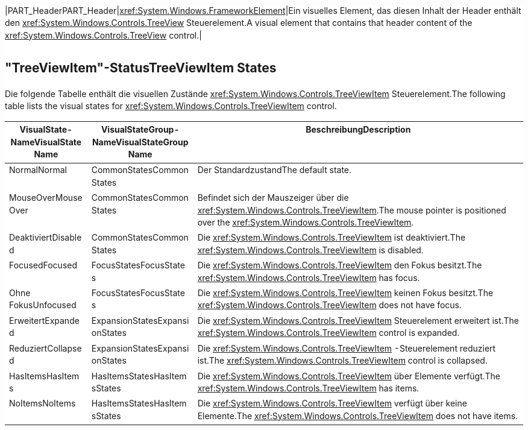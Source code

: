 |<span data-ttu-id="2d4f1-130">PART_Header</span><span class="sxs-lookup"><span data-stu-id="2d4f1-130">PART_Header</span></span>|<xref:System.Windows.FrameworkElement>|<span data-ttu-id="2d4f1-131">Ein visuelles Element, das diesen Inhalt der Header enthält den <xref:System.Windows.Controls.TreeView> Steuerelement.</span><span class="sxs-lookup"><span data-stu-id="2d4f1-131">A visual element that contains that header content of the <xref:System.Windows.Controls.TreeView> control.</span></span>|  
  
## <a name="treeviewitem-states"></a><span data-ttu-id="2d4f1-132">"TreeViewItem"-Status</span><span class="sxs-lookup"><span data-stu-id="2d4f1-132">TreeViewItem States</span></span>  
 <span data-ttu-id="2d4f1-133">Die folgende Tabelle enthält die visuellen Zustände <xref:System.Windows.Controls.TreeViewItem> Steuerelement.</span><span class="sxs-lookup"><span data-stu-id="2d4f1-133">The following table lists the visual states for <xref:System.Windows.Controls.TreeViewItem> control.</span></span>  
  
|<span data-ttu-id="2d4f1-134">VisualState-Name</span><span class="sxs-lookup"><span data-stu-id="2d4f1-134">VisualState Name</span></span>|<span data-ttu-id="2d4f1-135">VisualStateGroup-Name</span><span class="sxs-lookup"><span data-stu-id="2d4f1-135">VisualStateGroup Name</span></span>|<span data-ttu-id="2d4f1-136">Beschreibung</span><span class="sxs-lookup"><span data-stu-id="2d4f1-136">Description</span></span>|  
|----------------------|---------------------------|-----------------|  
|<span data-ttu-id="2d4f1-137">Normal</span><span class="sxs-lookup"><span data-stu-id="2d4f1-137">Normal</span></span>|<span data-ttu-id="2d4f1-138">CommonStates</span><span class="sxs-lookup"><span data-stu-id="2d4f1-138">CommonStates</span></span>|<span data-ttu-id="2d4f1-139">Der Standardzustand</span><span class="sxs-lookup"><span data-stu-id="2d4f1-139">The default state.</span></span>|  
|<span data-ttu-id="2d4f1-140">MouseOver</span><span class="sxs-lookup"><span data-stu-id="2d4f1-140">MouseOver</span></span>|<span data-ttu-id="2d4f1-141">CommonStates</span><span class="sxs-lookup"><span data-stu-id="2d4f1-141">CommonStates</span></span>|<span data-ttu-id="2d4f1-142">Befindet sich der Mauszeiger über die <xref:System.Windows.Controls.TreeViewItem>.</span><span class="sxs-lookup"><span data-stu-id="2d4f1-142">The mouse pointer is positioned over the <xref:System.Windows.Controls.TreeViewItem>.</span></span>|  
|<span data-ttu-id="2d4f1-143">Deaktiviert</span><span class="sxs-lookup"><span data-stu-id="2d4f1-143">Disabled</span></span>|<span data-ttu-id="2d4f1-144">CommonStates</span><span class="sxs-lookup"><span data-stu-id="2d4f1-144">CommonStates</span></span>|<span data-ttu-id="2d4f1-145">Die <xref:System.Windows.Controls.TreeViewItem> ist deaktiviert.</span><span class="sxs-lookup"><span data-stu-id="2d4f1-145">The <xref:System.Windows.Controls.TreeViewItem> is disabled.</span></span>|  
|<span data-ttu-id="2d4f1-146">Focused</span><span class="sxs-lookup"><span data-stu-id="2d4f1-146">Focused</span></span>|<span data-ttu-id="2d4f1-147">FocusStates</span><span class="sxs-lookup"><span data-stu-id="2d4f1-147">FocusStates</span></span>|<span data-ttu-id="2d4f1-148">Die <xref:System.Windows.Controls.TreeViewItem> den Fokus besitzt.</span><span class="sxs-lookup"><span data-stu-id="2d4f1-148">The <xref:System.Windows.Controls.TreeViewItem> has focus.</span></span>|  
|<span data-ttu-id="2d4f1-149">Ohne Fokus</span><span class="sxs-lookup"><span data-stu-id="2d4f1-149">Unfocused</span></span>|<span data-ttu-id="2d4f1-150">FocusStates</span><span class="sxs-lookup"><span data-stu-id="2d4f1-150">FocusStates</span></span>|<span data-ttu-id="2d4f1-151">Die <xref:System.Windows.Controls.TreeViewItem> keinen Fokus besitzt.</span><span class="sxs-lookup"><span data-stu-id="2d4f1-151">The <xref:System.Windows.Controls.TreeViewItem> does not have focus.</span></span>|  
|<span data-ttu-id="2d4f1-152">Erweitert</span><span class="sxs-lookup"><span data-stu-id="2d4f1-152">Expanded</span></span>|<span data-ttu-id="2d4f1-153">ExpansionStates</span><span class="sxs-lookup"><span data-stu-id="2d4f1-153">ExpansionStates</span></span>|<span data-ttu-id="2d4f1-154">Die <xref:System.Windows.Controls.TreeViewItem> Steuerelement erweitert ist.</span><span class="sxs-lookup"><span data-stu-id="2d4f1-154">The <xref:System.Windows.Controls.TreeViewItem> control is expanded.</span></span>|  
|<span data-ttu-id="2d4f1-155">Reduziert</span><span class="sxs-lookup"><span data-stu-id="2d4f1-155">Collapsed</span></span>|<span data-ttu-id="2d4f1-156">ExpansionStates</span><span class="sxs-lookup"><span data-stu-id="2d4f1-156">ExpansionStates</span></span>|<span data-ttu-id="2d4f1-157">Die <xref:System.Windows.Controls.TreeViewItem> -Steuerelement reduziert ist.</span><span class="sxs-lookup"><span data-stu-id="2d4f1-157">The <xref:System.Windows.Controls.TreeViewItem> control is collapsed.</span></span>|  
|<span data-ttu-id="2d4f1-158">HasItems</span><span class="sxs-lookup"><span data-stu-id="2d4f1-158">HasItems</span></span>|<span data-ttu-id="2d4f1-159">HasItemsStates</span><span class="sxs-lookup"><span data-stu-id="2d4f1-159">HasItemsStates</span></span>|<span data-ttu-id="2d4f1-160">Die <xref:System.Windows.Controls.TreeViewItem> über Elemente verfügt.</span><span class="sxs-lookup"><span data-stu-id="2d4f1-160">The <xref:System.Windows.Controls.TreeViewItem> has items.</span></span>|  
|<span data-ttu-id="2d4f1-161">NoItems</span><span class="sxs-lookup"><span data-stu-id="2d4f1-161">NoItems</span></span>|<span data-ttu-id="2d4f1-162">HasItemsStates</span><span class="sxs-lookup"><span data-stu-id="2d4f1-162">HasItemsStates</span></span>|<span data-ttu-id="2d4f1-163">Die <xref:System.Windows.Controls.TreeViewItem> verfügt über keine Elemente.</span><span class="sxs-lookup"><span data-stu-id="2d4f1-163">The <xref:System.Windows.Controls.TreeViewItem> does not have items.</span></span>|  
